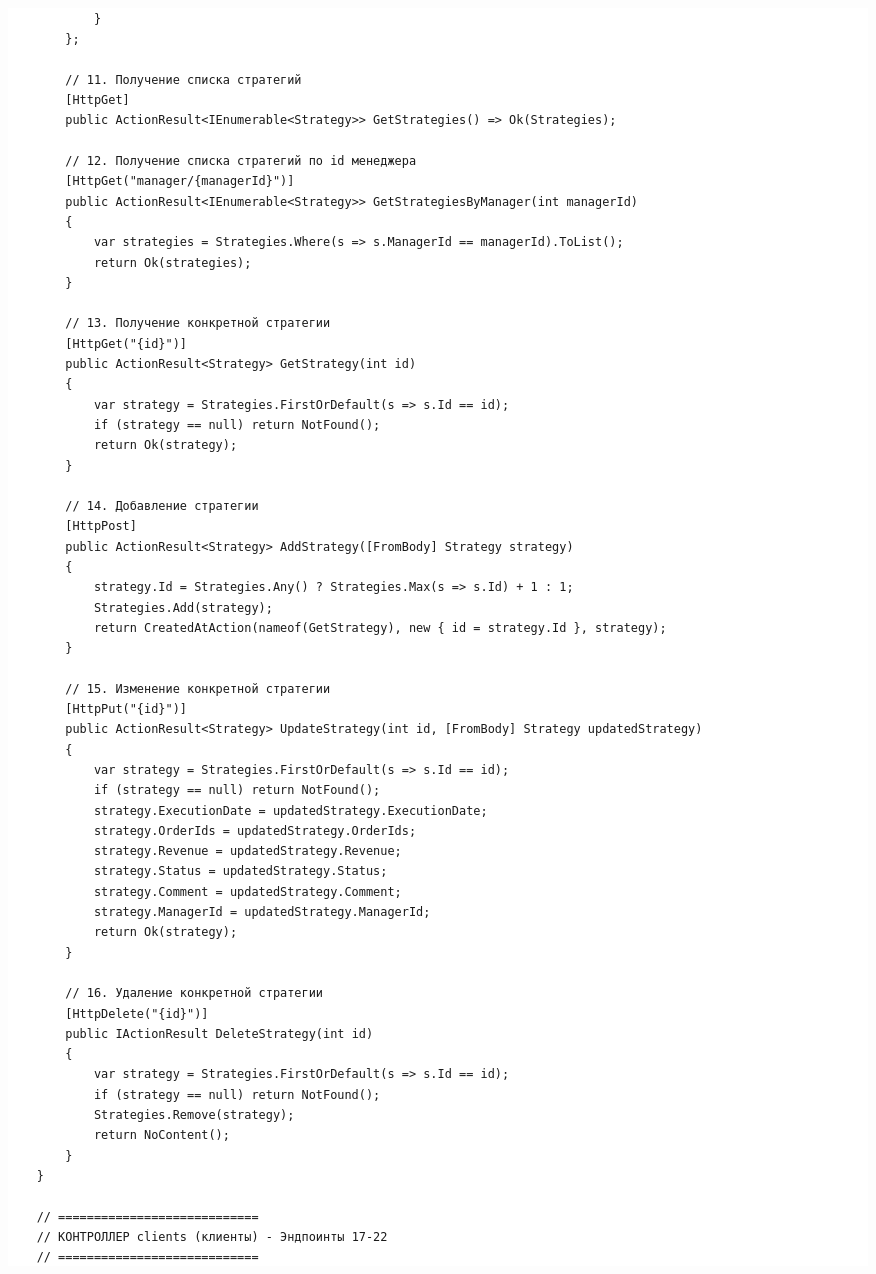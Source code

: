 ```сsharp
            }
        };

        // 11. Получение списка стратегий
        [HttpGet]
        public ActionResult<IEnumerable<Strategy>> GetStrategies() => Ok(Strategies);

        // 12. Получение списка стратегий по id менеджера
        [HttpGet("manager/{managerId}")]
        public ActionResult<IEnumerable<Strategy>> GetStrategiesByManager(int managerId)
        {
            var strategies = Strategies.Where(s => s.ManagerId == managerId).ToList();
            return Ok(strategies);
        }

        // 13. Получение конкретной стратегии
        [HttpGet("{id}")]
        public ActionResult<Strategy> GetStrategy(int id)
        {
            var strategy = Strategies.FirstOrDefault(s => s.Id == id);
            if (strategy == null) return NotFound();
            return Ok(strategy);
        }

        // 14. Добавление стратегии
        [HttpPost]
        public ActionResult<Strategy> AddStrategy([FromBody] Strategy strategy)
        {
            strategy.Id = Strategies.Any() ? Strategies.Max(s => s.Id) + 1 : 1;
            Strategies.Add(strategy);
            return CreatedAtAction(nameof(GetStrategy), new { id = strategy.Id }, strategy);
        }

        // 15. Изменение конкретной стратегии
        [HttpPut("{id}")]
        public ActionResult<Strategy> UpdateStrategy(int id, [FromBody] Strategy updatedStrategy)
        {
            var strategy = Strategies.FirstOrDefault(s => s.Id == id);
            if (strategy == null) return NotFound();
            strategy.ExecutionDate = updatedStrategy.ExecutionDate;
            strategy.OrderIds = updatedStrategy.OrderIds;
            strategy.Revenue = updatedStrategy.Revenue;
            strategy.Status = updatedStrategy.Status;
            strategy.Comment = updatedStrategy.Comment;
            strategy.ManagerId = updatedStrategy.ManagerId;
            return Ok(strategy);
        }

        // 16. Удаление конкретной стратегии
        [HttpDelete("{id}")]
        public IActionResult DeleteStrategy(int id)
        {
            var strategy = Strategies.FirstOrDefault(s => s.Id == id);
            if (strategy == null) return NotFound();
            Strategies.Remove(strategy);
            return NoContent();
        }
    }

    // ============================
    // КОНТРОЛЛЕР clients (клиенты) - Эндпоинты 17-22
    // ============================

```